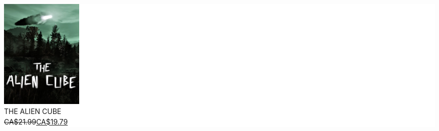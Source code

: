 </div>
<div class="row">
  <div class="column">
    <a href="https://www.guzzoproductions.com/the-alien-cube" target="_blank"><img src="IMAGES/HOME/5.jpg" alt="THE ALIEN CUBE" width="150" height="200"></a>
  <div>THE ALIEN CUBE</div>
  <div><del>CA$21.99</del><ins>CA$19.79</ins></div>
  </div>
  <div class="column" >